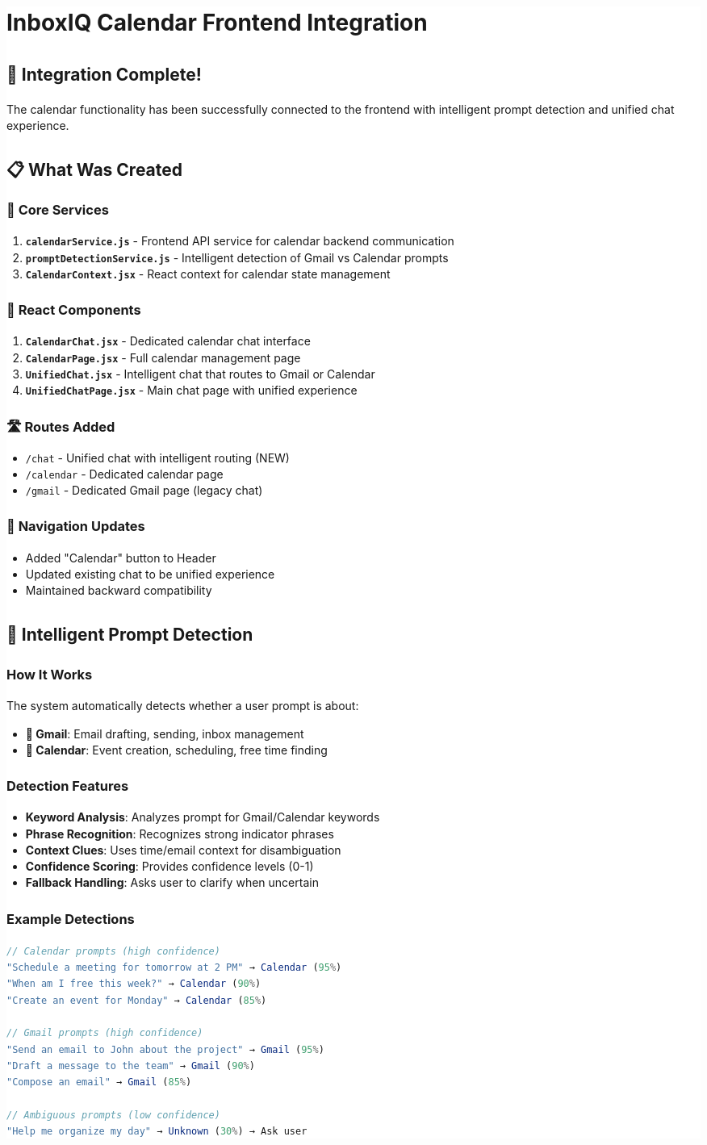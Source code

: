 # InboxIQ Calendar Frontend Integration

## 🎉 **Integration Complete!**

The calendar functionality has been successfully connected to the frontend with intelligent prompt detection and unified chat experience.

## 📋 **What Was Created**

### 🔧 **Core Services**
1. **`calendarService.js`** - Frontend API service for calendar backend communication
2. **`promptDetectionService.js`** - Intelligent detection of Gmail vs Calendar prompts
3. **`CalendarContext.jsx`** - React context for calendar state management

### 🎨 **React Components**
1. **`CalendarChat.jsx`** - Dedicated calendar chat interface
2. **`CalendarPage.jsx`** - Full calendar management page
3. **`UnifiedChat.jsx`** - Intelligent chat that routes to Gmail or Calendar
4. **`UnifiedChatPage.jsx`** - Main chat page with unified experience

### 🛣️ **Routes Added**
- `/chat` - Unified chat with intelligent routing (NEW)
- `/calendar` - Dedicated calendar page
- `/gmail` - Dedicated Gmail page (legacy chat)

### 🧭 **Navigation Updates**
- Added "Calendar" button to Header
- Updated existing chat to be unified experience
- Maintained backward compatibility

## 🧠 **Intelligent Prompt Detection**

### **How It Works**
The system automatically detects whether a user prompt is about:
- **📧 Gmail**: Email drafting, sending, inbox management
- **📅 Calendar**: Event creation, scheduling, free time finding

### **Detection Features**
- **Keyword Analysis**: Analyzes prompt for Gmail/Calendar keywords
- **Phrase Recognition**: Recognizes strong indicator phrases
- **Context Clues**: Uses time/email context for disambiguation
- **Confidence Scoring**: Provides confidence levels (0-1)
- **Fallback Handling**: Asks user to clarify when uncertain

### **Example Detections**
```javascript
// Calendar prompts (high confidence)
"Schedule a meeting for tomorrow at 2 PM" → Calendar (95%)
"When am I free this week?" → Calendar (90%)
"Create an event for Monday" → Calendar (85%)

// Gmail prompts (high confidence)  
"Send an email to John about the project" → Gmail (95%)
"Draft a message to the team" → Gmail (90%)
"Compose an email" → Gmail (85%)

// Ambiguous prompts (low confidence)
"Help me organize my day" → Unknown (30%) → Ask user
```
